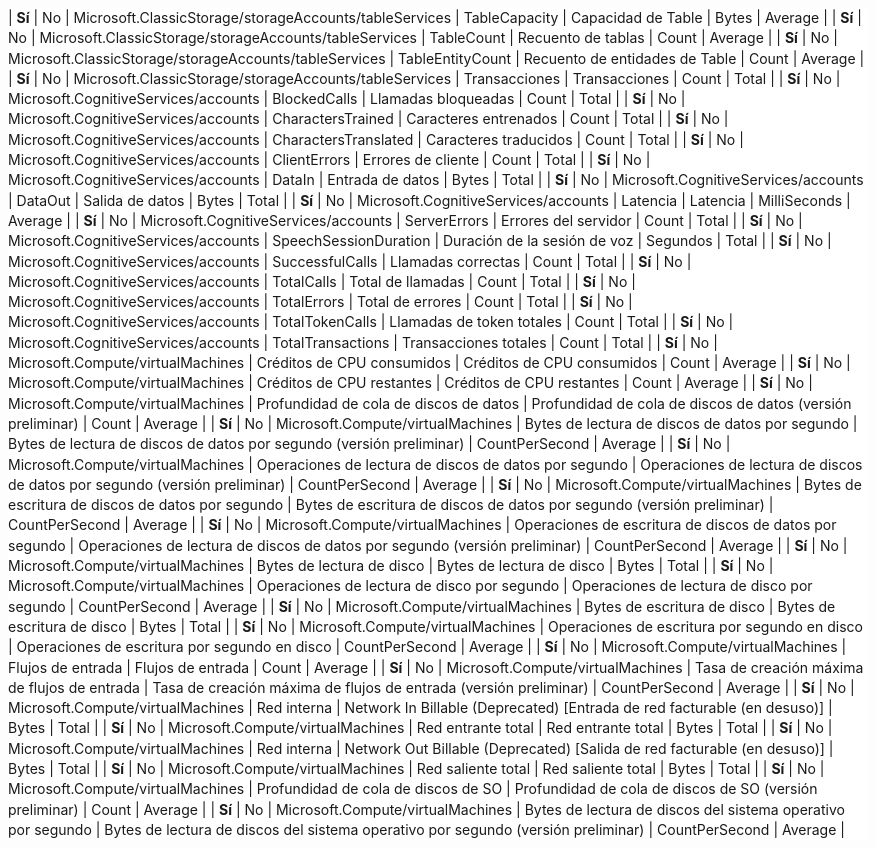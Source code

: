 | **Sí**  | No |  Microsoft.ClassicStorage/storageAccounts/tableServices  |  TableCapacity  |  Capacidad de Table  |  Bytes  |  Average | 
| **Sí**  | No |  Microsoft.ClassicStorage/storageAccounts/tableServices  |  TableCount  |  Recuento de tablas  |  Count  |  Average | 
| **Sí**  | No |  Microsoft.ClassicStorage/storageAccounts/tableServices  |  TableEntityCount  |  Recuento de entidades de Table  |  Count  |  Average | 
| **Sí**  | No |  Microsoft.ClassicStorage/storageAccounts/tableServices  |  Transacciones  |  Transacciones  |  Count  |  Total | 
| **Sí**  | No |  Microsoft.CognitiveServices/accounts  |  BlockedCalls  |  Llamadas bloqueadas  |  Count  |  Total | 
| **Sí**  | No |  Microsoft.CognitiveServices/accounts  |  CharactersTrained  |  Caracteres entrenados  |  Count  |  Total | 
| **Sí**  | No |  Microsoft.CognitiveServices/accounts  |  CharactersTranslated  |  Caracteres traducidos  |  Count  |  Total | 
| **Sí**  | No |  Microsoft.CognitiveServices/accounts  |  ClientErrors  |  Errores de cliente  |  Count  |  Total | 
| **Sí**  | No |  Microsoft.CognitiveServices/accounts  |  DataIn  |  Entrada de datos  |  Bytes  |  Total | 
| **Sí**  | No |  Microsoft.CognitiveServices/accounts  |  DataOut  |  Salida de datos  |  Bytes  |  Total | 
| **Sí**  | No |  Microsoft.CognitiveServices/accounts  |  Latencia  |  Latencia  |  MilliSeconds  |  Average | 
| **Sí**  | No |  Microsoft.CognitiveServices/accounts  |  ServerErrors  |  Errores del servidor  |  Count  |  Total | 
| **Sí**  | No |  Microsoft.CognitiveServices/accounts  |  SpeechSessionDuration  |  Duración de la sesión de voz  |  Segundos  |  Total | 
| **Sí**  | No |  Microsoft.CognitiveServices/accounts  |  SuccessfulCalls  |  Llamadas correctas  |  Count  |  Total | 
| **Sí**  | No |  Microsoft.CognitiveServices/accounts  |  TotalCalls  |  Total de llamadas  |  Count  |  Total | 
| **Sí**  | No |  Microsoft.CognitiveServices/accounts  |  TotalErrors  |  Total de errores  |  Count  |  Total | 
| **Sí**  | No |  Microsoft.CognitiveServices/accounts  |  TotalTokenCalls  |  Llamadas de token totales  |  Count  |  Total | 
| **Sí**  | No |  Microsoft.CognitiveServices/accounts  |  TotalTransactions  |  Transacciones totales  |  Count  |  Total | 
| **Sí**  | No |  Microsoft.Compute/virtualMachines  |  Créditos de CPU consumidos  |  Créditos de CPU consumidos  |  Count  |  Average | 
| **Sí**  | No |  Microsoft.Compute/virtualMachines  |  Créditos de CPU restantes  |  Créditos de CPU restantes  |  Count  |  Average | 
| **Sí**  | No |  Microsoft.Compute/virtualMachines  |  Profundidad de cola de discos de datos  |  Profundidad de cola de discos de datos (versión preliminar)  |  Count  |  Average | 
| **Sí**  | No |  Microsoft.Compute/virtualMachines  |  Bytes de lectura de discos de datos por segundo  |  Bytes de lectura de discos de datos por segundo (versión preliminar)  |  CountPerSecond  |  Average | 
| **Sí**  | No |  Microsoft.Compute/virtualMachines  |  Operaciones de lectura de discos de datos por segundo  |  Operaciones de lectura de discos de datos por segundo (versión preliminar)  |  CountPerSecond  |  Average | 
| **Sí**  | No |  Microsoft.Compute/virtualMachines  |  Bytes de escritura de discos de datos por segundo  |  Bytes de escritura de discos de datos por segundo (versión preliminar)  |  CountPerSecond  |  Average | 
| **Sí**  | No |  Microsoft.Compute/virtualMachines  |  Operaciones de escritura de discos de datos por segundo  |  Operaciones de lectura de discos de datos por segundo (versión preliminar)  |  CountPerSecond  |  Average | 
| **Sí**  | No |  Microsoft.Compute/virtualMachines  |  Bytes de lectura de disco  |  Bytes de lectura de disco  |  Bytes  |  Total | 
| **Sí**  | No |  Microsoft.Compute/virtualMachines  |  Operaciones de lectura de disco por segundo  |  Operaciones de lectura de disco por segundo  |  CountPerSecond  |  Average | 
| **Sí**  | No |  Microsoft.Compute/virtualMachines  |  Bytes de escritura de disco  |  Bytes de escritura de disco  |  Bytes  |  Total | 
| **Sí**  | No |  Microsoft.Compute/virtualMachines  |  Operaciones de escritura por segundo en disco  |  Operaciones de escritura por segundo en disco  |  CountPerSecond  |  Average | 
| **Sí**  | No |  Microsoft.Compute/virtualMachines  |  Flujos de entrada  |  Flujos de entrada  |  Count  |  Average | 
| **Sí**  | No |  Microsoft.Compute/virtualMachines  |  Tasa de creación máxima de flujos de entrada  |  Tasa de creación máxima de flujos de entrada (versión preliminar)  |  CountPerSecond  |  Average | 
| **Sí**  | No |  Microsoft.Compute/virtualMachines  |  Red interna  |  Network In Billable (Deprecated) [Entrada de red facturable (en desuso)]  |  Bytes  |  Total | 
| **Sí**  | No |  Microsoft.Compute/virtualMachines  |  Red entrante total  |  Red entrante total  |  Bytes  |  Total | 
| **Sí**  | No |  Microsoft.Compute/virtualMachines  |  Red interna  |  Network Out Billable (Deprecated) [Salida de red facturable (en desuso)]  |  Bytes  |  Total | 
| **Sí**  | No |  Microsoft.Compute/virtualMachines  |  Red saliente total  |  Red saliente total  |  Bytes  |  Total | 
| **Sí**  | No |  Microsoft.Compute/virtualMachines  |  Profundidad de cola de discos de SO  |  Profundidad de cola de discos de SO (versión preliminar)  |  Count  |  Average | 
| **Sí**  | No |  Microsoft.Compute/virtualMachines  |  Bytes de lectura de discos del sistema operativo por segundo  |  Bytes de lectura de discos del sistema operativo por segundo (versión preliminar)  |  CountPerSecond  |  Average | 